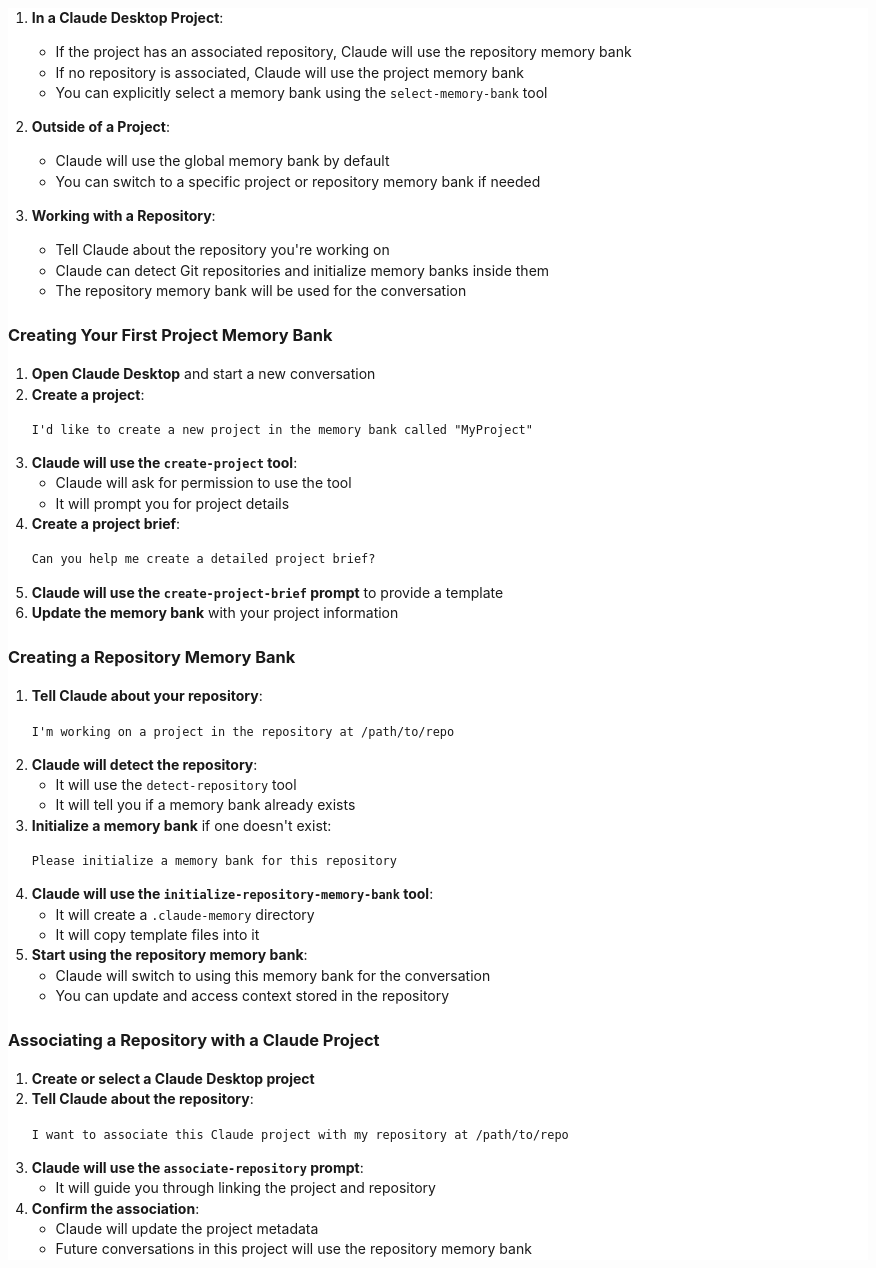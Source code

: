 1. **In a Claude Desktop Project**:
   - If the project has an associated repository, Claude will use the repository memory bank
   - If no repository is associated, Claude will use the project memory bank
   - You can explicitly select a memory bank using the `select-memory-bank` tool

2. **Outside of a Project**:
   - Claude will use the global memory bank by default
   - You can switch to a specific project or repository memory bank if needed

3. **Working with a Repository**:
   - Tell Claude about the repository you're working on
   - Claude can detect Git repositories and initialize memory banks inside them
   - The repository memory bank will be used for the conversation

### Creating Your First Project Memory Bank

1. **Open Claude Desktop** and start a new conversation
2. **Create a project**:
   ```
   I'd like to create a new project in the memory bank called "MyProject"
   ```
3. **Claude will use the `create-project` tool**:
   - Claude will ask for permission to use the tool
   - It will prompt you for project details
4. **Create a project brief**:
   ```
   Can you help me create a detailed project brief?
   ```
5. **Claude will use the `create-project-brief` prompt** to provide a template
6. **Update the memory bank** with your project information

### Creating a Repository Memory Bank

1. **Tell Claude about your repository**:
   ```
   I'm working on a project in the repository at /path/to/repo
   ```
2. **Claude will detect the repository**:
   - It will use the `detect-repository` tool
   - It will tell you if a memory bank already exists
3. **Initialize a memory bank** if one doesn't exist:
   ```
   Please initialize a memory bank for this repository
   ```
4. **Claude will use the `initialize-repository-memory-bank` tool**:
   - It will create a `.claude-memory` directory
   - It will copy template files into it
5. **Start using the repository memory bank**:
   - Claude will switch to using this memory bank for the conversation
   - You can update and access context stored in the repository

### Associating a Repository with a Claude Project

1. **Create or select a Claude Desktop project**
2. **Tell Claude about the repository**:
   ```
   I want to associate this Claude project with my repository at /path/to/repo
   ```
3. **Claude will use the `associate-repository` prompt**:
   - It will guide you through linking the project and repository
4. **Confirm the association**:
   - Claude will update the project metadata
   - Future conversations in this project will use the repository memory bank
